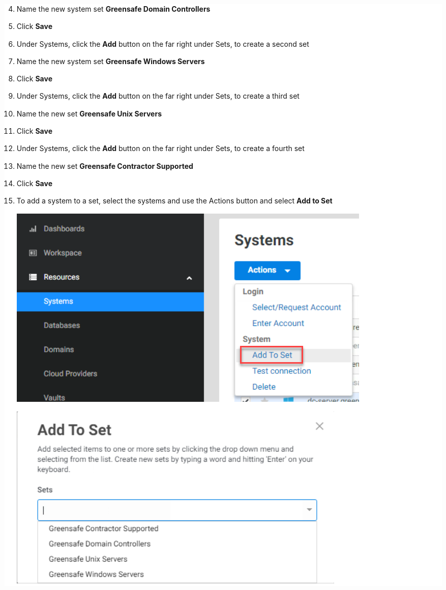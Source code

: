 04. Name the new system set **Greensafe Domain Controllers**

05. Click **Save**

06. Under Systems, click the **Add** button on the far right under Sets, to create a second set

07. Name the new system set **Greensafe Windows Servers**

08. Click **Save**

09. Under Systems, click the **Add** button on the far right under Sets, to create a third set

10. Name the new set **Greensafe Unix Servers**

11. Click **Save**

12. Under Systems, click the **Add** button on the far right under Sets, to create a fourth set

13. Name the new set **Greensafe Contractor Supported**

14. Click **Save**

15. To add a system to a set, select the systems and use the Actions button and select **Add to Set**

    ![](images/lab-019.png)

    ![](images/lab-020.png)
